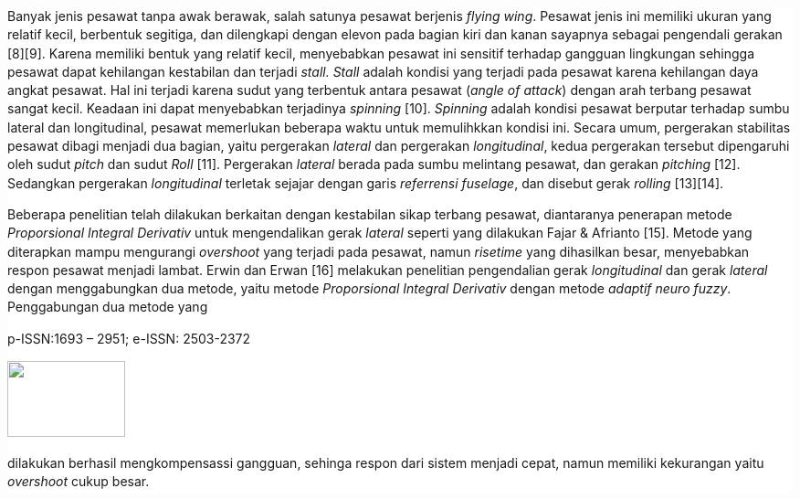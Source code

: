 <p><span class="font14">Banyak jenis pesawat tanpa awak berawak, salah satunya pesawat berjenis </span><span class="font14" style="font-style:italic;">flying wing</span><span class="font14">. Pesawat jenis ini memiliki ukuran yang relatif kecil, berbentuk segitiga, dan dilengkapi dengan elevon pada bagian kiri dan kanan sayapnya sebagai pengendali gerakan [8][9]. Karena memiliki bentuk yang relatif kecil, menyebabkan pesawat ini sensitif terhadap gangguan lingkungan sehingga pesawat dapat kehilangan kestabilan dan terjadi </span><span class="font14" style="font-style:italic;">stall. Stall</span><span class="font14"> adalah kondisi yang terjadi pada pesawat karena kehilangan daya angkat pesawat. Hal ini terjadi karena sudut yang terbentuk antara pesawat (</span><span class="font14" style="font-style:italic;">angle of attack</span><span class="font14">) dengan arah terbang pesawat sangat kecil. Keadaan ini dapat menyebabkan terjadinya </span><span class="font14" style="font-style:italic;">spinning</span><span class="font14"> [10]. </span><span class="font14" style="font-style:italic;">Spinning</span><span class="font14"> adalah kondisi pesawat berputar terhadap sumbu lateral dan longitudinal, pesawat memerlukan beberapa waktu untuk memulihkkan kondisi ini. Secara umum, pergerakan stabilitas pesawat dibagi menjadi dua bagian, yaitu pergerakan </span><span class="font14" style="font-style:italic;">lateral </span><span class="font14">dan pergerakan </span><span class="font14" style="font-style:italic;">longitudinal</span><span class="font14">, kedua pergerakan tersebut dipengaruhi oleh sudut </span><span class="font14" style="font-style:italic;">pitch</span><span class="font14"> dan sudut </span><span class="font14" style="font-style:italic;">Roll</span><span class="font14"> [11]. Pergerakan </span><span class="font14" style="font-style:italic;">lateral</span><span class="font14"> berada pada sumbu melintang pesawat, dan gerakan </span><span class="font14" style="font-style:italic;">pitching</span><span class="font14"> [12]. Sedangkan pergerakan </span><span class="font14" style="font-style:italic;">longitudinal</span><span class="font14"> terletak sejajar dengan garis </span><span class="font14" style="font-style:italic;">referrensi fuselage</span><span class="font14">, dan disebut gerak </span><span class="font14" style="font-style:italic;">rolling</span><span class="font14"> [13][14].</span></p>
<p><span class="font14">Beberapa penelitian telah dilakukan berkaitan dengan kestabilan sikap terbang pesawat, diantaranya penerapan metode </span><span class="font14" style="font-style:italic;">Proporsional Integral Derivativ</span><span class="font14"> untuk mengendalikan gerak </span><span class="font14" style="font-style:italic;">lateral</span><span class="font14"> seperti yang dilakukan Fajar &amp;&nbsp;Afrianto [15]. Metode yang diterapkan mampu mengurangi </span><span class="font14" style="font-style:italic;">overshoot</span><span class="font14"> yang terjadi pada pesawat, namun </span><span class="font14" style="font-style:italic;">risetime</span><span class="font14"> yang dihasilkan besar, menyebabkan respon pesawat menjadi lambat. Erwin dan Erwan [16] melakukan penelitian pengendalian gerak </span><span class="font14" style="font-style:italic;">longitudinal</span><span class="font14"> dan gerak </span><span class="font14" style="font-style:italic;">lateral</span><span class="font14"> dengan menggabungkan dua metode, yaitu metode </span><span class="font14" style="font-style:italic;">Proporsional Integral Derivativ</span><span class="font14"> dengan metode </span><span class="font14" style="font-style:italic;">adaptif neuro fuzzy</span><span class="font14">. Penggabungan dua metode yang</span></p>
<p><span class="font14">p-ISSN:1693 – 2951; e-ISSN: </span><span class="font4">2503-2372</span></p><img src="https://jurnal.harianregional.com/media/93224-1.jpg" alt="" style="width:97pt;height:62pt;">
<p><span class="font14">dilakukan berhasil mengkompensassi gangguan, sehinga respon dari sistem menjadi cepat, namun memiliki kekurangan yaitu </span><span class="font14" style="font-style:italic;">overshoot</span><span class="font14"> cukup besar.</span></p>